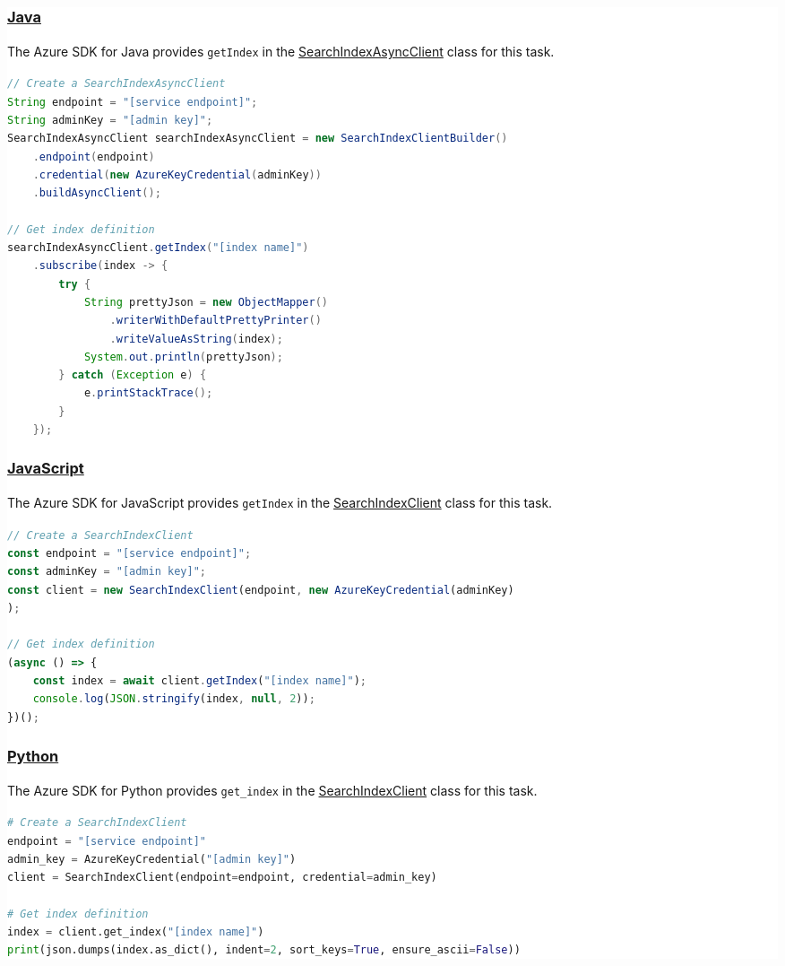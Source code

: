 ### [Java](#tab/java)

The Azure SDK for Java provides `getIndex` in the [SearchIndexAsyncClient](/java/api/com.azure.search.documents.indexes.searchindexasyncclient) class for this task.

```java
// Create a SearchIndexAsyncClient
String endpoint = "[service endpoint]";
String adminKey = "[admin key]";
SearchIndexAsyncClient searchIndexAsyncClient = new SearchIndexClientBuilder()
    .endpoint(endpoint)
    .credential(new AzureKeyCredential(adminKey))
    .buildAsyncClient();

// Get index definition
searchIndexAsyncClient.getIndex("[index name]")
    .subscribe(index -> {
        try {
            String prettyJson = new ObjectMapper()
                .writerWithDefaultPrettyPrinter()
                .writeValueAsString(index);
            System.out.println(prettyJson);
        } catch (Exception e) {
            e.printStackTrace();
        }
    });
```

### [JavaScript](#tab/javascript)

The Azure SDK for JavaScript provides `getIndex` in the [SearchIndexClient](/javascript/api/@azure/search-documents/searchindexclient) class for this task.

```javascript
// Create a SearchIndexClient
const endpoint = "[service endpoint]";
const adminKey = "[admin key]";
const client = new SearchIndexClient(endpoint, new AzureKeyCredential(adminKey)
);

// Get index definition
(async () => {
    const index = await client.getIndex("[index name]");
    console.log(JSON.stringify(index, null, 2));
})();
```

### [Python](#tab/python)

The Azure SDK for Python provides `get_index` in the [SearchIndexClient](/python/api/azure-search-documents/azure.search.documents.indexes.searchindexclient) class for this task.

```python
# Create a SearchIndexClient
endpoint = "[service endpoint]"
admin_key = AzureKeyCredential("[admin key]")
client = SearchIndexClient(endpoint=endpoint, credential=admin_key)

# Get index definition
index = client.get_index("[index name]")
print(json.dumps(index.as_dict(), indent=2, sort_keys=True, ensure_ascii=False))
```
